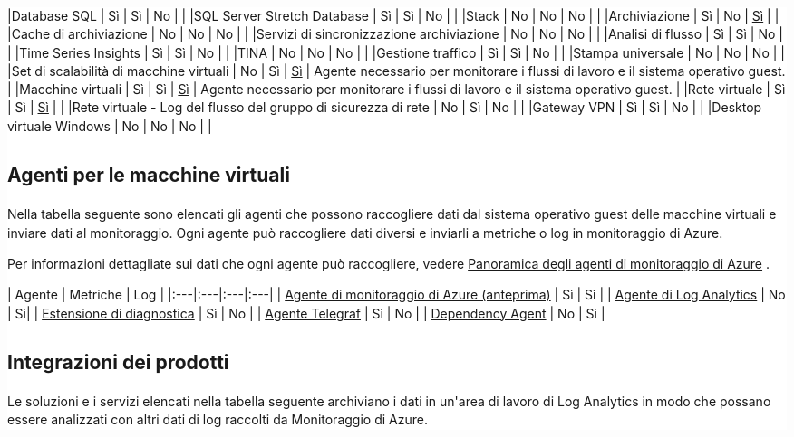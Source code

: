 |Database SQL | Sì | Sì | No |  |
|SQL Server Stretch Database | Sì | Sì | No |  |
|Stack | No | No | No |  |
|Archiviazione | Sì | No | [Sì](insights/storage-insights-overview.md) |  |
|Cache di archiviazione | No | No | No |  |
|Servizi di sincronizzazione archiviazione | No | No | No |  |
|Analisi di flusso | Sì | Sì | No |  |
|Time Series Insights | Sì | Sì | No |  |
|TINA | No | No | No |  |
|Gestione traffico | Sì | Sì | No |  |
|Stampa universale | No | No | No |  |
|Set di scalabilità di macchine virtuali | No | Sì | [Sì](insights/vminsights-overview.md) | Agente necessario per monitorare i flussi di lavoro e il sistema operativo guest. |
|Macchine virtuali | Sì | Sì | [Sì](insights/vminsights-overview.md) | Agente necessario per monitorare i flussi di lavoro e il sistema operativo guest. |
|Rete virtuale | Sì | Sì | [Sì](insights/network-insights-overview.md) |  |
|Rete virtuale - Log del flusso del gruppo di sicurezza di rete | No | Sì | No |  |
|Gateway VPN | Sì | Sì | No |  |
|Desktop virtuale Windows | No | No | No |  |

## <a name="virtual-machine-agents"></a>Agenti per le macchine virtuali
Nella tabella seguente sono elencati gli agenti che possono raccogliere dati dal sistema operativo guest delle macchine virtuali e inviare dati al monitoraggio. Ogni agente può raccogliere dati diversi e inviarli a metriche o log in monitoraggio di Azure. 

Per informazioni dettagliate sui dati che ogni agente può raccogliere, vedere [Panoramica degli agenti di monitoraggio di Azure](platform/agents-overview.md) .

| Agente |  Metriche | Log |
|:---|:---|:---|:---|
| [Agente di monitoraggio di Azure (anteprima)](platform/azure-monitor-agent-overview.md) | Sì | Sì |
| [Agente di Log Analytics](platform/log-analytics-agent.md) | No | Sì|
| [Estensione di diagnostica](platform/diagnostics-extension-overview.md) | Sì | No |
| [Agente Telegraf](platform/collect-custom-metrics-linux-telegraf.md) | Sì | No |
| [Dependency Agent](insights/vminsights-enable-overview.md) | No | Sì |


## <a name="product-integrations"></a>Integrazioni dei prodotti
Le soluzioni e i servizi elencati nella tabella seguente archiviano i dati in un'area di lavoro di Log Analytics in modo che possano essere analizzati con altri dati di log raccolti da Monitoraggio di Azure.
